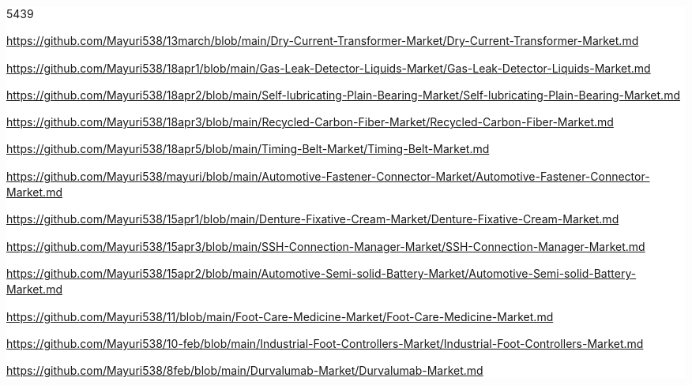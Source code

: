 5439</p><p><a href="https://github.com/Mayuri538/13march/blob/main/Dry-Current-Transformer-Market/Dry-Current-Transformer-Market.md">https://github.com/Mayuri538/13march/blob/main/Dry-Current-Transformer-Market/Dry-Current-Transformer-Market.md</a></p><p><a href="https://github.com/Mayuri538/18apr1/blob/main/Gas-Leak-Detector-Liquids-Market/Gas-Leak-Detector-Liquids-Market.md">https://github.com/Mayuri538/18apr1/blob/main/Gas-Leak-Detector-Liquids-Market/Gas-Leak-Detector-Liquids-Market.md</a></p><p><a href="https://github.com/Mayuri538/18apr2/blob/main/Self-lubricating-Plain-Bearing-Market/Self-lubricating-Plain-Bearing-Market.md">https://github.com/Mayuri538/18apr2/blob/main/Self-lubricating-Plain-Bearing-Market/Self-lubricating-Plain-Bearing-Market.md</a></p><p><a href="https://github.com/Mayuri538/18apr3/blob/main/Recycled-Carbon-Fiber-Market/Recycled-Carbon-Fiber-Market.md">https://github.com/Mayuri538/18apr3/blob/main/Recycled-Carbon-Fiber-Market/Recycled-Carbon-Fiber-Market.md</a></p><p><a href="https://github.com/Mayuri538/18apr5/blob/main/Timing-Belt-Market/Timing-Belt-Market.md">https://github.com/Mayuri538/18apr5/blob/main/Timing-Belt-Market/Timing-Belt-Market.md</a></p><p><a href="https://github.com/Mayuri538/mayuri/blob/main/Automotive-Fastener-Connector-Market/Automotive-Fastener-Connector-Market.md">https://github.com/Mayuri538/mayuri/blob/main/Automotive-Fastener-Connector-Market/Automotive-Fastener-Connector-Market.md</a></p><p><a href="https://github.com/Mayuri538/15apr1/blob/main/Denture-Fixative-Cream-Market/Denture-Fixative-Cream-Market.md">https://github.com/Mayuri538/15apr1/blob/main/Denture-Fixative-Cream-Market/Denture-Fixative-Cream-Market.md</a></p><p><a href="https://github.com/Mayuri538/15apr3/blob/main/SSH-Connection-Manager-Market/SSH-Connection-Manager-Market.md">https://github.com/Mayuri538/15apr3/blob/main/SSH-Connection-Manager-Market/SSH-Connection-Manager-Market.md</a></p><p><a href="https://github.com/Mayuri538/15apr2/blob/main/Automotive-Semi-solid-Battery-Market/Automotive-Semi-solid-Battery-Market.md">https://github.com/Mayuri538/15apr2/blob/main/Automotive-Semi-solid-Battery-Market/Automotive-Semi-solid-Battery-Market.md</a></p><p><a href="https://github.com/Mayuri538/11/blob/main/Foot-Care-Medicine-Market/Foot-Care-Medicine-Market.md">https://github.com/Mayuri538/11/blob/main/Foot-Care-Medicine-Market/Foot-Care-Medicine-Market.md</a></p><p><a href="https://github.com/Mayuri538/10-feb/blob/main/Industrial-Foot-Controllers-Market/Industrial-Foot-Controllers-Market.md">https://github.com/Mayuri538/10-feb/blob/main/Industrial-Foot-Controllers-Market/Industrial-Foot-Controllers-Market.md</a></p><p><a href="https://github.com/Mayuri538/8feb/blob/main/Durvalumab-Market/Durvalumab-Market.md">https://github.com/Mayuri538/8feb/blob/main/Durvalumab-Market/Durvalumab-Market.md</a></p>

